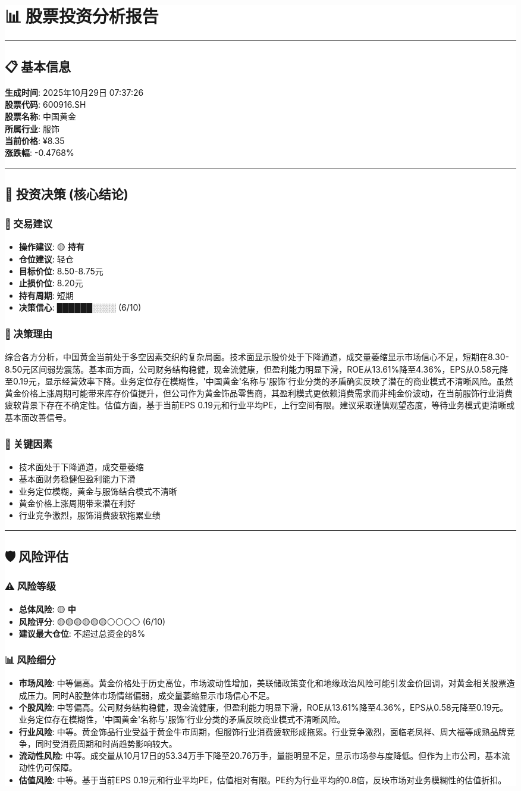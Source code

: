# 📊 股票投资分析报告

---

## 📋 基本信息

**生成时间**: 2025年10月29日 07:37:26  
**股票代码**: 600916.SH  
**股票名称**: 中国黄金  
**所属行业**: 服饰  
**当前价格**: ¥8.35  
**涨跌幅**: -0.4768%  

---

## 🎯 投资决策 (核心结论)

### 💼 交易建议
- **操作建议**: 🟡 **持有**
- **仓位建议**: 轻仓
- **目标价位**: 8.50-8.75元
- **止损价位**: 8.20元
- **持有周期**: 短期
- **决策信心**: ██████░░░░ (6/10)

### 📝 决策理由
综合各方分析，中国黄金当前处于多空因素交织的复杂局面。技术面显示股价处于下降通道，成交量萎缩显示市场信心不足，短期在8.30-8.50元区间弱势震荡。基本面方面，公司财务结构稳健，现金流健康，但盈利能力明显下滑，ROE从13.61%降至4.36%，EPS从0.58元降至0.19元，显示经营效率下降。业务定位存在模糊性，'中国黄金'名称与'服饰'行业分类的矛盾确实反映了潜在的商业模式不清晰风险。虽然黄金价格上涨周期可能带来库存价值提升，但公司作为黄金饰品零售商，其盈利模式更依赖消费需求而非纯金价波动，在当前服饰行业消费疲软背景下存在不确定性。估值方面，基于当前EPS 0.19元和行业平均PE，上行空间有限。建议采取谨慎观望态度，等待业务模式更清晰或基本面改善信号。

### 🔑 关键因素
- 技术面处于下降通道，成交量萎缩
- 基本面财务稳健但盈利能力下滑
- 业务定位模糊，黄金与服饰结合模式不清晰
- 黄金价格上涨周期带来潜在利好
- 行业竞争激烈，服饰消费疲软拖累业绩

---

## 🛡️ 风险评估

### ⚠️ 风险等级
- **总体风险**: 🟡 **中**
- **风险评分**: 🟡🟡🟡🟡🟡🟡⚪⚪⚪⚪ (6/10)
- **建议最大仓位**: 不超过总资金的8%

### 📊 风险细分
- **市场风险**: 中等偏高。黄金价格处于历史高位，市场波动性增加，美联储政策变化和地缘政治风险可能引发金价回调，对黄金相关股票造成压力。同时A股整体市场情绪偏弱，成交量萎缩显示市场信心不足。
- **个股风险**: 中等偏高。公司财务结构稳健，现金流健康，但盈利能力明显下滑，ROE从13.61%降至4.36%，EPS从0.58元降至0.19元。业务定位存在模糊性，'中国黄金'名称与'服饰'行业分类的矛盾反映商业模式不清晰风险。
- **行业风险**: 中等。黄金饰品行业受益于黄金牛市周期，但服饰行业消费疲软形成拖累。行业竞争激烈，面临老凤祥、周大福等成熟品牌竞争，同时受消费周期和时尚趋势影响较大。
- **流动性风险**: 中等。成交量从10月17日的53.34万手下降至20.76万手，量能明显不足，显示市场参与度降低。但作为上市公司，基本流动性仍可保障。
- **估值风险**: 中等。基于当前EPS 0.19元和行业平均PE，估值相对有限。PE约为行业平均的0.8倍，反映市场对业务模糊性的估值折扣。
